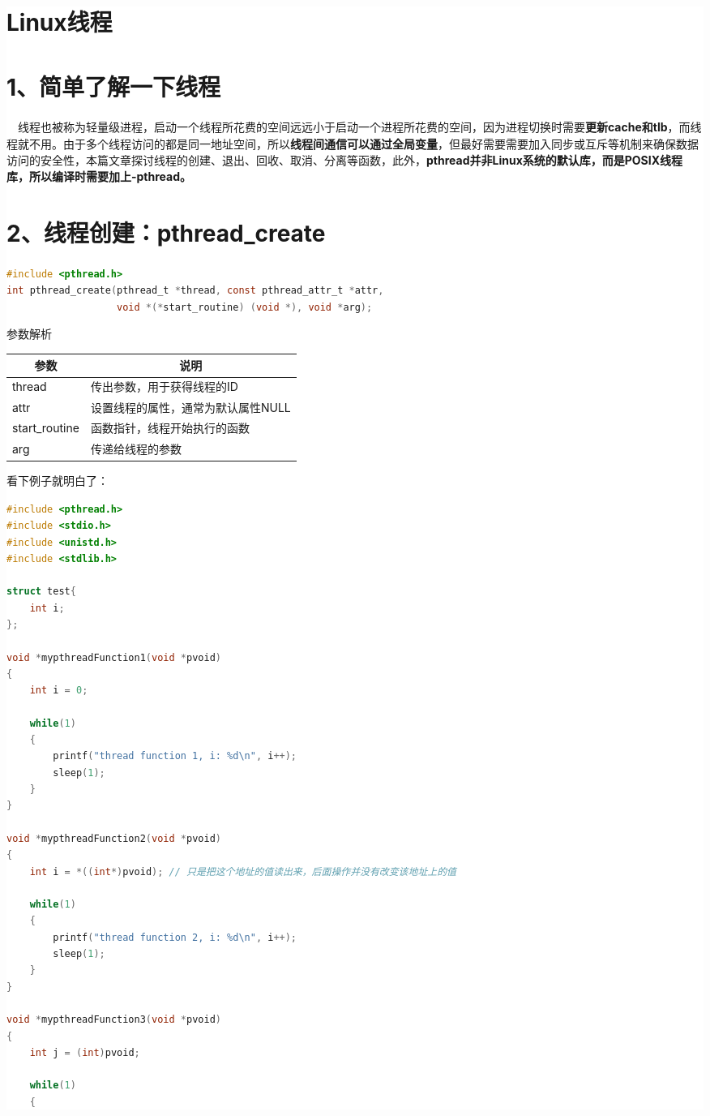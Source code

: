 # Linux线程
# 1、简单了解一下线程
 线程也被称为轻量级进程，启动一个线程所花费的空间远远小于启动一个进程所花费的空间，因为进程切换时需要**更新cache和tlb**，而线程就不用。由于多个线程访问的都是同一地址空间，所以**线程间通信可以通过全局变量**，但最好需要需要加入同步或互斥等机制来确保数据访问的安全性，本篇文章探讨线程的创建、退出、回收、取消、分离等函数，此外，**pthread并非Linux系统的默认库，而是POSIX线程库，所以编译时需要加上-pthread。**


# 2、线程创建：pthread_create
```c
#include <pthread.h>
int pthread_create(pthread_t *thread, const pthread_attr_t *attr,
				   void *(*start_routine) (void *), void *arg);
```
参数解析

参数|说明
-|-
thread|传出参数，用于获得线程的ID
attr|设置线程的属性，通常为默认属性NULL
start_routine|函数指针，线程开始执行的函数
arg|传递给线程的参数

看下例子就明白了：
```c
#include <pthread.h>
#include <stdio.h>
#include <unistd.h>
#include <stdlib.h>

struct test{
	int i;
};

void *mypthreadFunction1(void *pvoid)
{
	int i = 0;
	
	while(1)
	{
		printf("thread function 1, i: %d\n", i++);
		sleep(1);
	}
}

void *mypthreadFunction2(void *pvoid)
{
	int i = *((int*)pvoid); // 只是把这个地址的值读出来，后面操作并没有改变该地址上的值
	
	while(1)
	{
		printf("thread function 2, i: %d\n", i++);
		sleep(1);
	}
}

void *mypthreadFunction3(void *pvoid)
{
	int j = (int)pvoid;
	
	while(1)
	{
```